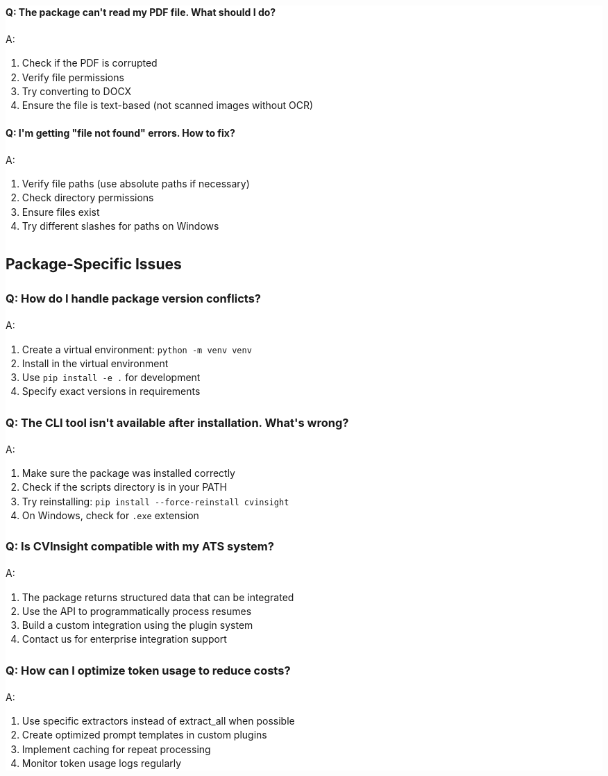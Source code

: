 #### Q: The package can't read my PDF file. What should I do?

A:
1. Check if the PDF is corrupted
2. Verify file permissions
3. Try converting to DOCX
4. Ensure the file is text-based (not scanned images without OCR)

#### Q: I'm getting "file not found" errors. How to fix?

A:
1. Verify file paths (use absolute paths if necessary)
2. Check directory permissions
3. Ensure files exist
4. Try different slashes for paths on Windows

## Package-Specific Issues

### Q: How do I handle package version conflicts?

A:
1. Create a virtual environment: `python -m venv venv`
2. Install in the virtual environment
3. Use `pip install -e .` for development
4. Specify exact versions in requirements

### Q: The CLI tool isn't available after installation. What's wrong?

A:
1. Make sure the package was installed correctly
2. Check if the scripts directory is in your PATH
3. Try reinstalling: `pip install --force-reinstall cvinsight`
4. On Windows, check for `.exe` extension

### Q: Is CVInsight compatible with my ATS system?

A:
1. The package returns structured data that can be integrated
2. Use the API to programmatically process resumes
3. Build a custom integration using the plugin system
4. Contact us for enterprise integration support

### Q: How can I optimize token usage to reduce costs?

A:
1. Use specific extractors instead of extract_all when possible
2. Create optimized prompt templates in custom plugins
3. Implement caching for repeat processing
4. Monitor token usage logs regularly

